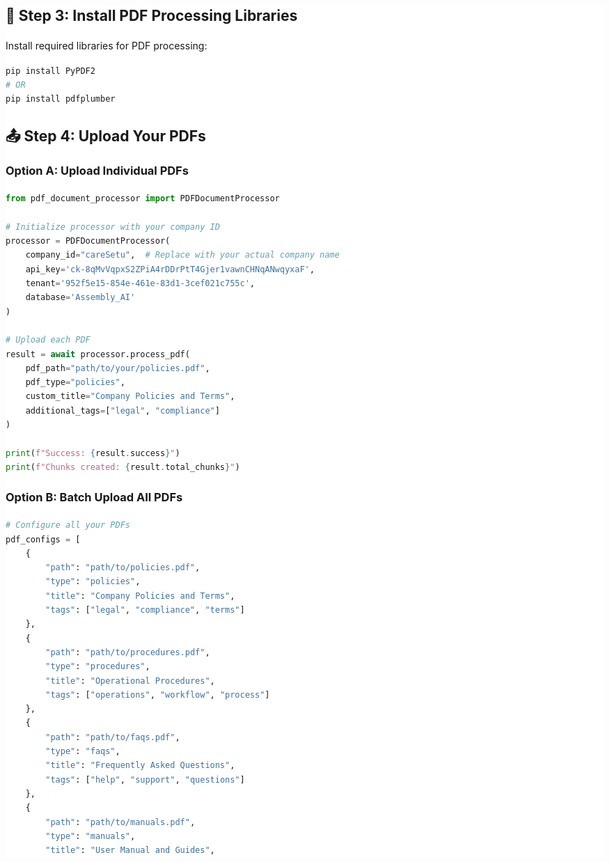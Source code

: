 ## 🔧 Step 3: Install PDF Processing Libraries

Install required libraries for PDF processing:

```bash
pip install PyPDF2
# OR
pip install pdfplumber
```

## 📤 Step 4: Upload Your PDFs

### Option A: Upload Individual PDFs

```python
from pdf_document_processor import PDFDocumentProcessor

# Initialize processor with your company ID
processor = PDFDocumentProcessor(
    company_id="careSetu",  # Replace with your actual company name
    api_key='ck-8qMvVqpxS2ZPiA4rDDrPtT4Gjer1vawnCHNqANwqyxaF',
    tenant='952f5e15-854e-461e-83d1-3cef021c755c',
    database='Assembly_AI'
)

# Upload each PDF
result = await processor.process_pdf(
    pdf_path="path/to/your/policies.pdf",
    pdf_type="policies",
    custom_title="Company Policies and Terms",
    additional_tags=["legal", "compliance"]
)

print(f"Success: {result.success}")
print(f"Chunks created: {result.total_chunks}")
```

### Option B: Batch Upload All PDFs

```python
# Configure all your PDFs
pdf_configs = [
    {
        "path": "path/to/policies.pdf",
        "type": "policies",
        "title": "Company Policies and Terms",
        "tags": ["legal", "compliance", "terms"]
    },
    {
        "path": "path/to/procedures.pdf",
        "type": "procedures",
        "title": "Operational Procedures",
        "tags": ["operations", "workflow", "process"]
    },
    {
        "path": "path/to/faqs.pdf",
        "type": "faqs",
        "title": "Frequently Asked Questions",
        "tags": ["help", "support", "questions"]
    },
    {
        "path": "path/to/manuals.pdf",
        "type": "manuals",
        "title": "User Manual and Guides",
```
